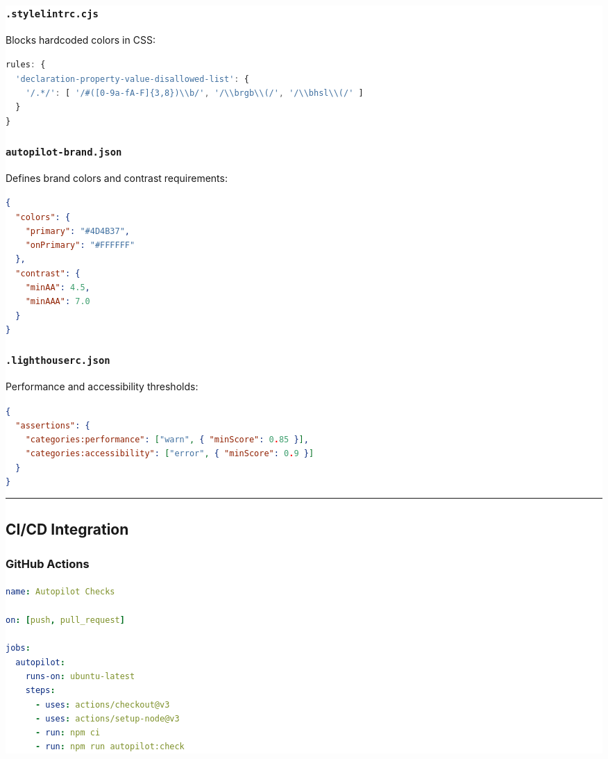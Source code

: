 ### `.stylelintrc.cjs`

Blocks hardcoded colors in CSS:

```javascript
rules: {
  'declaration-property-value-disallowed-list': {
    '/.*/': [ '/#([0-9a-fA-F]{3,8})\\b/', '/\\brgb\\(/', '/\\bhsl\\(/' ]
  }
}
```

### `autopilot-brand.json`

Defines brand colors and contrast requirements:

```json
{
  "colors": {
    "primary": "#4D4B37",
    "onPrimary": "#FFFFFF"
  },
  "contrast": {
    "minAA": 4.5,
    "minAAA": 7.0
  }
}
```

### `.lighthouserc.json`

Performance and accessibility thresholds:

```json
{
  "assertions": {
    "categories:performance": ["warn", { "minScore": 0.85 }],
    "categories:accessibility": ["error", { "minScore": 0.9 }]
  }
}
```

---

## CI/CD Integration

### GitHub Actions

```yaml
name: Autopilot Checks

on: [push, pull_request]

jobs:
  autopilot:
    runs-on: ubuntu-latest
    steps:
      - uses: actions/checkout@v3
      - uses: actions/setup-node@v3
      - run: npm ci
      - run: npm run autopilot:check
```
